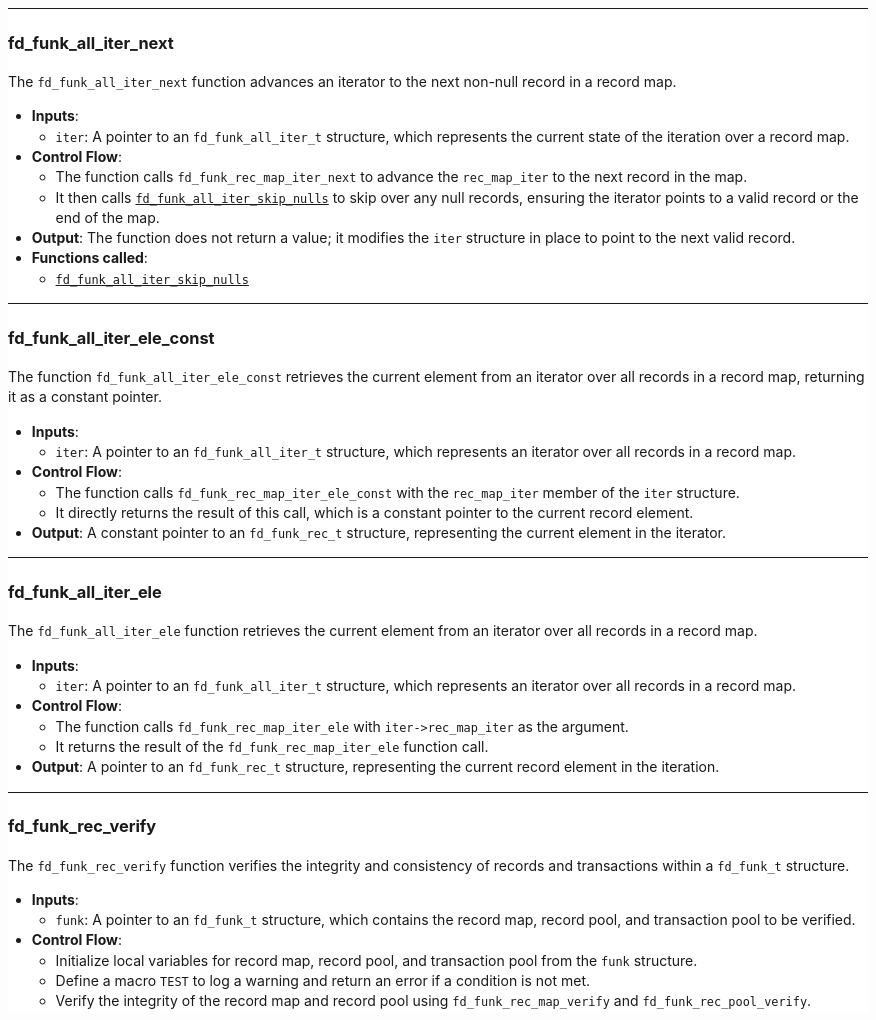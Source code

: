 
---
### fd\_funk\_all\_iter\_next
The `fd_funk_all_iter_next` function advances an iterator to the next non-null record in a record map.
- **Inputs**:
    - `iter`: A pointer to an `fd_funk_all_iter_t` structure, which represents the current state of the iteration over a record map.
- **Control Flow**:
    - The function calls `fd_funk_rec_map_iter_next` to advance the `rec_map_iter` to the next record in the map.
    - It then calls [`fd_funk_all_iter_skip_nulls`](#fd_funk_all_iter_skip_nulls) to skip over any null records, ensuring the iterator points to a valid record or the end of the map.
- **Output**: The function does not return a value; it modifies the `iter` structure in place to point to the next valid record.
- **Functions called**:
    - [`fd_funk_all_iter_skip_nulls`](#fd_funk_all_iter_skip_nulls)


---
### fd\_funk\_all\_iter\_ele\_const
The function `fd_funk_all_iter_ele_const` retrieves the current element from an iterator over all records in a record map, returning it as a constant pointer.
- **Inputs**:
    - `iter`: A pointer to an `fd_funk_all_iter_t` structure, which represents an iterator over all records in a record map.
- **Control Flow**:
    - The function calls `fd_funk_rec_map_iter_ele_const` with the `rec_map_iter` member of the `iter` structure.
    - It directly returns the result of this call, which is a constant pointer to the current record element.
- **Output**: A constant pointer to an `fd_funk_rec_t` structure, representing the current element in the iterator.


---
### fd\_funk\_all\_iter\_ele
The `fd_funk_all_iter_ele` function retrieves the current element from an iterator over all records in a record map.
- **Inputs**:
    - `iter`: A pointer to an `fd_funk_all_iter_t` structure, which represents an iterator over all records in a record map.
- **Control Flow**:
    - The function calls `fd_funk_rec_map_iter_ele` with `iter->rec_map_iter` as the argument.
    - It returns the result of the `fd_funk_rec_map_iter_ele` function call.
- **Output**: A pointer to an `fd_funk_rec_t` structure, representing the current record element in the iteration.


---
### fd\_funk\_rec\_verify
The `fd_funk_rec_verify` function verifies the integrity and consistency of records and transactions within a `fd_funk_t` structure.
- **Inputs**:
    - `funk`: A pointer to an `fd_funk_t` structure, which contains the record map, record pool, and transaction pool to be verified.
- **Control Flow**:
    - Initialize local variables for record map, record pool, and transaction pool from the `funk` structure.
    - Define a macro `TEST` to log a warning and return an error if a condition is not met.
    - Verify the integrity of the record map and record pool using `fd_funk_rec_map_verify` and `fd_funk_rec_pool_verify`.
